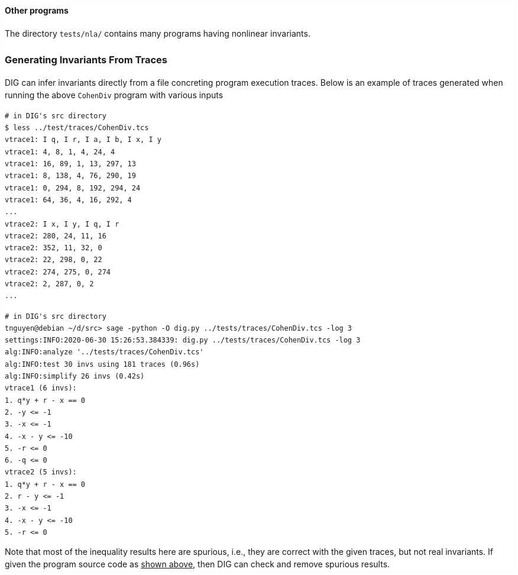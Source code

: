 
#### Other programs
The directory `tests/nla/` contains many programs having nonlinear invariants.


### Generating Invariants From Traces

DIG can infer invariants directly from a file concreting program execution traces.  Below is an example of traces generated when running the above `CohenDiv` program with various inputs

```
# in DIG's src directory
$ less ../test/traces/CohenDiv.tcs
vtrace1: I q, I r, I a, I b, I x, I y
vtrace1: 4, 8, 1, 4, 24, 4
vtrace1: 16, 89, 1, 13, 297, 13
vtrace1: 8, 138, 4, 76, 290, 19
vtrace1: 0, 294, 8, 192, 294, 24
vtrace1: 64, 36, 4, 16, 292, 4
...
vtrace2: I x, I y, I q, I r
vtrace2: 280, 24, 11, 16
vtrace2: 352, 11, 32, 0
vtrace2: 22, 298, 0, 22
vtrace2: 274, 275, 0, 274
vtrace2: 2, 287, 0, 2
...
```

```
# in DIG's src directory
tnguyen@debian ~/d/src> sage -python -O dig.py ../tests/traces/CohenDiv.tcs -log 3
settings:INFO:2020-06-30 15:26:53.384339: dig.py ../tests/traces/CohenDiv.tcs -log 3
alg:INFO:analyze '../tests/traces/CohenDiv.tcs'
alg:INFO:test 30 invs using 181 traces (0.96s)
alg:INFO:simplify 26 invs (0.42s)
vtrace1 (6 invs):
1. q*y + r - x == 0
2. -y <= -1
3. -x <= -1
4. -x - y <= -10
5. -r <= 0
6. -q <= 0
vtrace2 (5 invs):
1. q*y + r - x == 0
2. r - y <= -1
3. -x <= -1
4. -x - y <= -10
5. -r <= 0
```
Note that most of the inequality results here are spurious, i.e., they are correct with the given traces, but not real invariants.  If given the program source code as [shown above](#generating-invariants-from-a-program), then DIG can check and remove spurious results.
